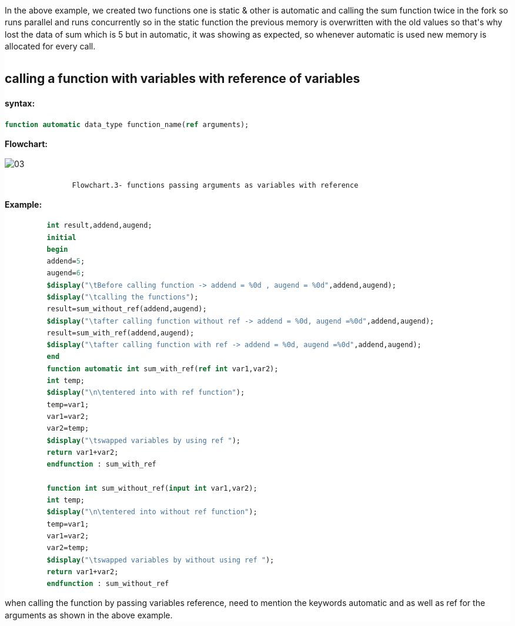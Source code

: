 In the above example, we created two functions one is static & other is automatic and calling the sum function twice in the fork so runs parallel and runs concurrently so in the static function the previous memory is overwritten with the old values so that's why lost the data of sum which is 5 but in automatic, it was showing as expected, so whenever automatic is used new memory is allocated for every call.  


## calling a function with variables with reference of variables  

**syntax:**  
```systemverilog
function automatic data_type function_name(ref arguments);
```    

**Flowchart:**  

![03](https://user-images.githubusercontent.com/110412468/189892137-4ae44093-5931-47b1-9849-7afee8174f24.png)  

                    Flowchart.3- functions passing arguments as variables with reference  
**Example:**   
```systemverilog
          int result,addend,augend;  
          initial  
          begin   
          addend=5;  
          augend=6;  
          $display("\tBefore calling function -> addend = %0d , augend = %0d",addend,augend);  
          $display("\tcalling the functions");  
          result=sum_without_ref(addend,augend);  
          $display("\tafter calling function without ref -> addend = %0d, augend =%0d",addend,augend);  
          result=sum_with_ref(addend,augend);  
          $display("\tafter calling function with ref -> addend = %0d, augend =%0d",addend,augend);  
          end  
          function automatic int sum_with_ref(ref int var1,var2);  
          int temp;  
          $display("\n\tentered into with ref function");  
          temp=var1;  
          var1=var2;  
          var2=temp;  
          $display("\tswapped variables by using ref ");  
          return var1+var2;  
          endfunction : sum_with_ref  

          function int sum_without_ref(input int var1,var2);  
          int temp;  
          $display("\n\tentered into without ref function");  
          temp=var1;  
          var1=var2;  
          var2=temp;  
          $display("\tswapped variables by without using ref ");  
          return var1+var2;  
          endfunction : sum_without_ref  
```
when calling the function by passing variables reference, need to mention the keywords automatic and as well as ref for the arguments as shown in the above example.  
